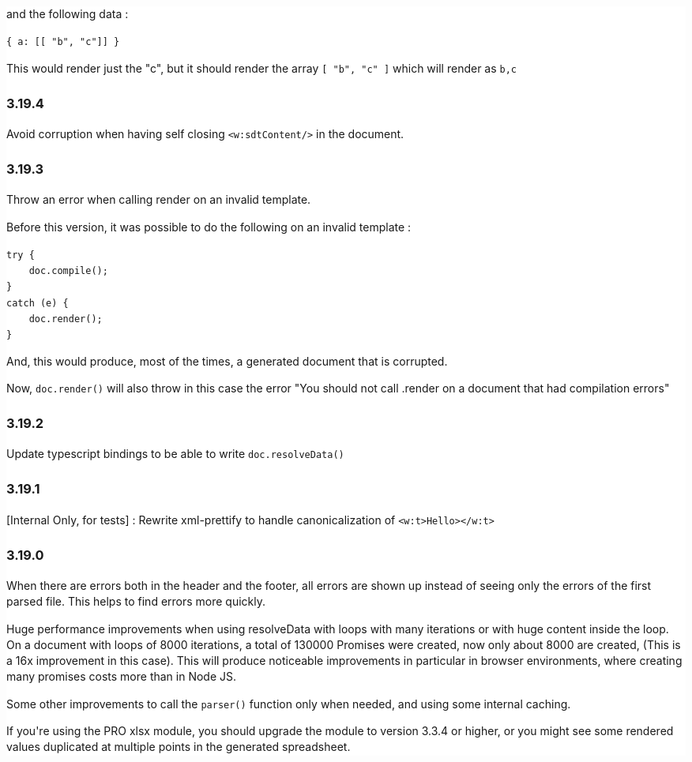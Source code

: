 and the following data :

```
{ a: [[ "b", "c"]] }
```

This would render just the "c", but it should render the array `[ "b", "c" ]` which will render as `b,c`

### 3.19.4

Avoid corruption when having self closing `<w:sdtContent/>` in the document.

### 3.19.3

Throw an error when calling render on an invalid template.

Before this version, it was possible to do the following on an invalid template :

```
try {
    doc.compile();
}
catch (e) {
    doc.render();
}
```

And, this would produce, most of the times, a generated document that is corrupted.

Now, `doc.render()` will also throw in this case the error "You should not call .render on a document that had compilation errors"

### 3.19.2

Update typescript bindings to be able to write `doc.resolveData()`

### 3.19.1

[Internal Only, for tests] : Rewrite xml-prettify to handle canonicalization of `<w:t>Hello></w:t>`

### 3.19.0

When there are errors both in the header and the footer, all errors are shown up instead of seeing only the errors of the first parsed file. This helps to find errors more quickly.

Huge performance improvements when using resolveData with loops with many iterations or with huge content inside the loop. On a document with loops of 8000 iterations, a total of 130000 Promises were created, now only about 8000 are created, (This is a 16x improvement in this case). This will produce noticeable improvements in particular in browser environments, where creating many promises costs more than in Node JS.

Some other improvements to call the `parser()` function only when needed, and using some internal caching.

If you're using the PRO xlsx module, you should upgrade the module to version 3.3.4 or higher, or you might see some rendered values duplicated at multiple points in the generated spreadsheet.
